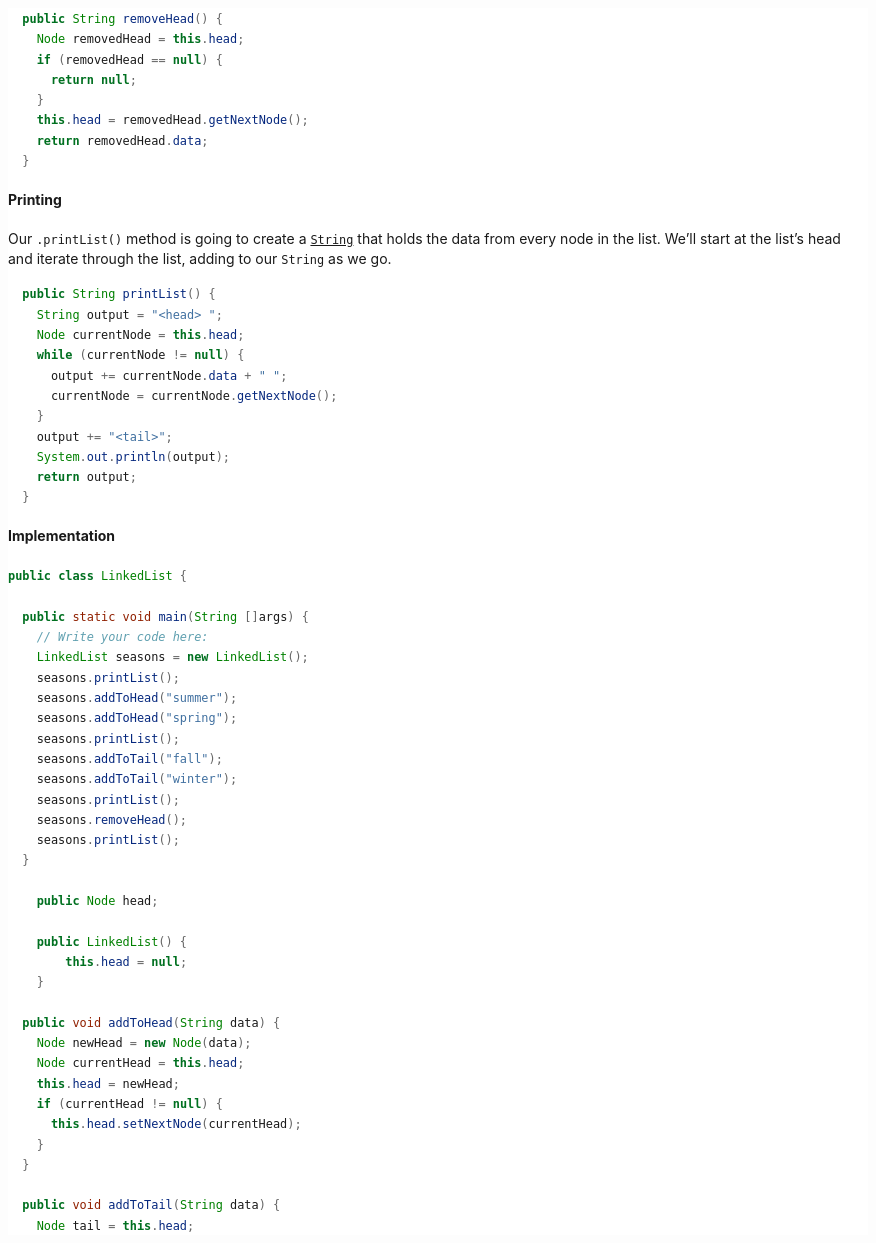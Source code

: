 ```java
  public String removeHead() {
    Node removedHead = this.head;
    if (removedHead == null) {
      return null;
    }
    this.head = removedHead.getNextNode();
    return removedHead.data;
  }
```

#### Printing
Our `.printList()` method is going to create a [`String`](https://www.codecademy.com/resources/docs/general/data-types/string) that holds the data from every node in the list. We’ll start at the list’s head and iterate through the list, adding to our `String` as we go.

```java
  public String printList() {
    String output = "<head> ";
    Node currentNode = this.head;
    while (currentNode != null) {
      output += currentNode.data + " ";
      currentNode = currentNode.getNextNode();
    }
    output += "<tail>";
    System.out.println(output);
    return output;
  }
```

#### Implementation

```java
public class LinkedList {

  public static void main(String []args) {
    // Write your code here:    
    LinkedList seasons = new LinkedList();
    seasons.printList();
    seasons.addToHead("summer");
    seasons.addToHead("spring");
    seasons.printList();
    seasons.addToTail("fall");
    seasons.addToTail("winter");
    seasons.printList();
    seasons.removeHead();
    seasons.printList();
  }

	public Node head;

	public LinkedList() {
		this.head = null;
	}

  public void addToHead(String data) {
    Node newHead = new Node(data);
    Node currentHead = this.head;
    this.head = newHead;
    if (currentHead != null) {
      this.head.setNextNode(currentHead);
    }
  }

  public void addToTail(String data) {
    Node tail = this.head;
```
